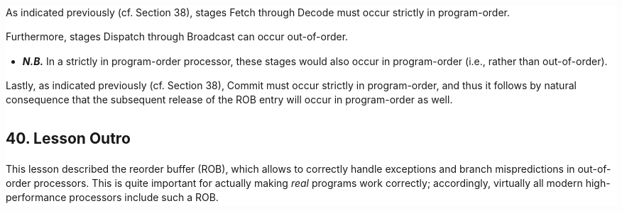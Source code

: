 As indicated previously (cf. Section 38), stages Fetch through Decode must occur strictly in program-order.

Furthermore, stages Dispatch through Broadcast can occur out-of-order.
  * ***N.B.*** In a strictly in program-order processor, these stages would also occur in program-order (i.e., rather than out-of-order).

Lastly, as indicated previously (cf. Section 38), Commit must occur strictly in program-order, and thus it follows by natural consequence that the subsequent release of the ROB entry will occur in program-order as well. 

## 40. Lesson Outro

This lesson described the reorder buffer (ROB), which allows to correctly handle exceptions and branch mispredictions in out-of-order processors. This is quite important for actually making *real* programs work correctly; accordingly, virtually all modern high-performance processors include such a ROB.
